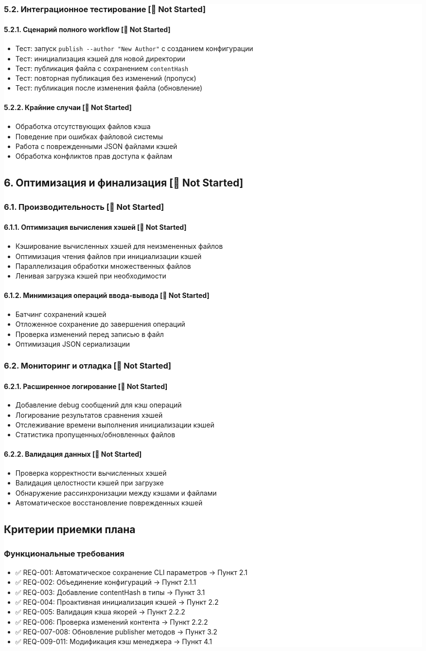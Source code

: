 ### 5.2. Интеграционное тестирование [🔴 Not Started]
#### 5.2.1. Сценарий полного workflow [🔴 Not Started]
- Тест: запуск `publish --author "New Author"` с созданием конфигурации
- Тест: инициализация кэшей для новой директории
- Тест: публикация файла с сохранением `contentHash`
- Тест: повторная публикация без изменений (пропуск)
- Тест: публикация после изменения файла (обновление)

#### 5.2.2. Крайние случаи [🔴 Not Started]
- Обработка отсутствующих файлов кэша
- Поведение при ошибках файловой системы
- Работа с поврежденными JSON файлами кэшей
- Обработка конфликтов прав доступа к файлам

## 6. Оптимизация и финализация [🔴 Not Started]

### 6.1. Производительность [🔴 Not Started]
#### 6.1.1. Оптимизация вычисления хэшей [🔴 Not Started]
- Кэширование вычисленных хэшей для неизмененных файлов
- Оптимизация чтения файлов при инициализации кэшей
- Параллелизация обработки множественных файлов
- Ленивая загрузка кэшей при необходимости

#### 6.1.2. Минимизация операций ввода-вывода [🔴 Not Started]
- Батчинг сохранений кэшей
- Отложенное сохранение до завершения операций
- Проверка изменений перед записью в файл
- Оптимизация JSON сериализации

### 6.2. Мониторинг и отладка [🔴 Not Started]
#### 6.2.1. Расширенное логирование [🔴 Not Started]
- Добавление debug сообщений для кэш операций
- Логирование результатов сравнения хэшей
- Отслеживание времени выполнения инициализации кэшей
- Статистика пропущенных/обновленных файлов

#### 6.2.2. Валидация данных [🔴 Not Started]
- Проверка корректности вычисленных хэшей
- Валидация целостности кэшей при загрузке
- Обнаружение рассинхронизации между кэшами и файлами
- Автоматическое восстановление поврежденных кэшей

## Критерии приемки плана

### Функциональные требования
- ✅ REQ-001: Автоматическое сохранение CLI параметров → Пункт 2.1
- ✅ REQ-002: Объединение конфигураций → Пункт 2.1.1 
- ✅ REQ-003: Добавление contentHash в типы → Пункт 3.1
- ✅ REQ-004: Проактивная инициализация кэшей → Пункт 2.2
- ✅ REQ-005: Валидация кэша якорей → Пункт 2.2.2
- ✅ REQ-006: Проверка изменений контента → Пункт 2.2.2
- ✅ REQ-007-008: Обновление publisher методов → Пункт 3.2
- ✅ REQ-009-011: Модификация кэш менеджера → Пункт 4.1
